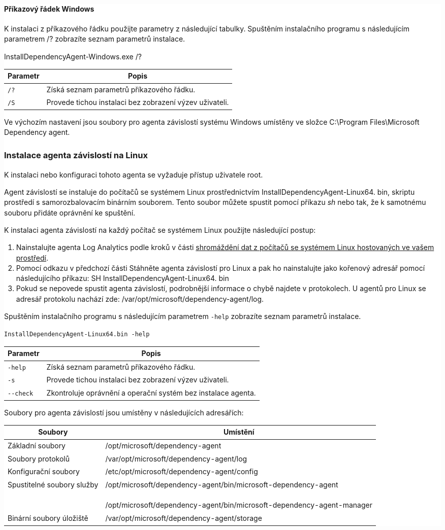 #### <a name="windows-command-line"></a>Příkazový řádek Windows

K instalaci z příkazového řádku použijte parametry z následující tabulky. Spuštěním instalačního programu s následujícím parametrem /? zobrazíte seznam parametrů instalace.

InstallDependencyAgent-Windows.exe /?

| **Parametr** | **Popis** |
| --- | --- |
| <code>/?</code> | Získá seznam parametrů příkazového řádku. |
| <code>/S</code> | Provede tichou instalaci bez zobrazení výzev uživateli. |

Ve výchozím nastavení jsou soubory pro agenta závislostí systému Windows umístěny ve složce C:\Program Files\Microsoft Dependency agent.

### <a name="install-the-dependency-agent-on-linux"></a>Instalace agenta závislostí na Linux

K instalaci nebo konfiguraci tohoto agenta se vyžaduje přístup uživatele root.

Agent závislostí se instaluje do počítačů se systémem Linux prostřednictvím InstallDependencyAgent-Linux64. bin, skriptu prostředí s samorozbalovacím binárním souborem. Tento soubor můžete spustit pomocí příkazu _sh_ nebo tak, že k samotnému souboru přidáte oprávnění ke spuštění.

K instalaci agenta závislostí na každý počítač se systémem Linux použijte následující postup:

1. Nainstalujte agenta Log Analytics podle kroků v části [shromáždění dat z počítačů se systémem Linux hostovaných ve vašem prostředí](../../azure-monitor/learn/quick-collect-linux-computer.md#obtain-workspace-id-and-key).
2. Pomocí odkazu v předchozí části Stáhněte agenta závislostí pro Linux a pak ho nainstalujte jako kořenový adresář pomocí následujícího příkazu: SH InstallDependencyAgent-Linux64. bin
3. Pokud se nepovede spustit agenta závislostí, podrobnější informace o chybě najdete v protokolech. U agentů pro Linux se adresář protokolu nachází zde: /var/opt/microsoft/dependency-agent/log.

Spuštěním instalačního programu s následujícím parametrem `-help` zobrazíte seznam parametrů instalace.

```
InstallDependencyAgent-Linux64.bin -help
```

| **Parametr** | **Popis** |
| --- | --- |
| <code>-help</code> | Získá seznam parametrů příkazového řádku. |
| <code>-s</code> | Provede tichou instalaci bez zobrazení výzev uživateli. |
| <code>--check</code> | Zkontroluje oprávnění a operační systém bez instalace agenta. |

Soubory pro agenta závislostí jsou umístěny v následujících adresářích:

| **Soubory** | **Umístění** |
| --- | --- |
| Základní soubory | /opt/microsoft/dependency-agent |
| Soubory protokolů | /var/opt/microsoft/dependency-agent/log |
| Konfigurační soubory | /etc/opt/microsoft/dependency-agent/config |
| Spustitelné soubory služby | /opt/microsoft/dependency-agent/bin/microsoft-dependency-agent<br><br>/opt/microsoft/dependency-agent/bin/microsoft-dependency-agent-manager |
| Binární soubory úložiště | /var/opt/microsoft/dependency-agent/storage |
